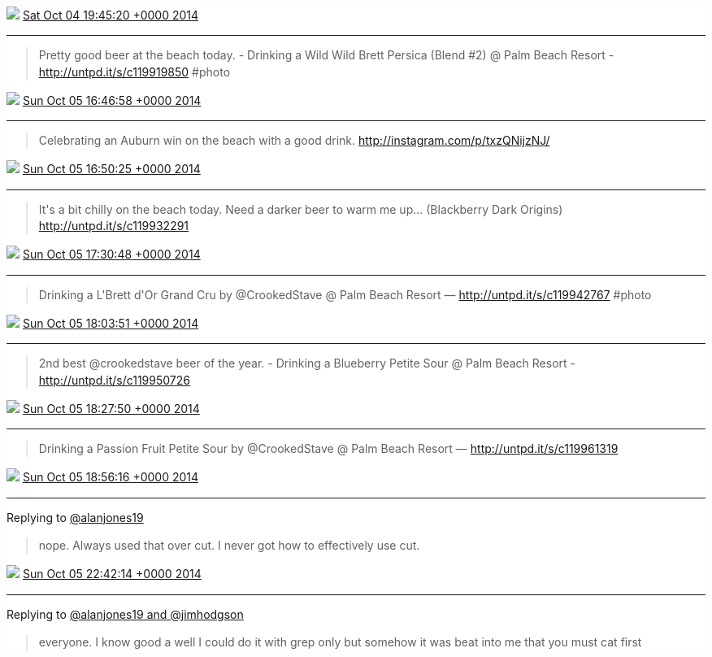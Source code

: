 <img src="media/tweet.ico" width="12" /> [Sat Oct 04 19:45:20 +0000 2014](https://twitter.com/nhudson/status/518487048832176130)

----

> Pretty good beer at the beach today. - Drinking a Wild Wild Brett Persica (Blend #2) @ Palm Beach Resort - http://untpd.it/s/c119919850 #photo

<img src="media/tweet.ico" width="12" /> [Sun Oct 05 16:46:58 +0000 2014](https://twitter.com/nhudson/status/518804548958580736)

----

> Celebrating an Auburn win on the beach with a good drink. http://instagram.com/p/txzQNijzNJ/

<img src="media/tweet.ico" width="12" /> [Sun Oct 05 16:50:25 +0000 2014](https://twitter.com/nhudson/status/518805417678217216)

----

> It's a bit chilly on the beach today. Need a darker beer to warm me up... (Blackberry Dark Origins) http://untpd.it/s/c119932291

<img src="media/tweet.ico" width="12" /> [Sun Oct 05 17:30:48 +0000 2014](https://twitter.com/nhudson/status/518815581651607552)

----

> Drinking a L'Brett d'Or Grand Cru by @CrookedStave @ Palm Beach Resort — http://untpd.it/s/c119942767 #photo

<img src="media/tweet.ico" width="12" /> [Sun Oct 05 18:03:51 +0000 2014](https://twitter.com/nhudson/status/518823899803709440)

----

> 2nd best @crookedstave beer of the year. - Drinking a Blueberry Petite Sour  @ Palm Beach Resort - http://untpd.it/s/c119950726

<img src="media/tweet.ico" width="12" /> [Sun Oct 05 18:27:50 +0000 2014](https://twitter.com/nhudson/status/518829936246013952)

----

> Drinking a Passion Fruit Petite Sour  by @CrookedStave @ Palm Beach Resort — http://untpd.it/s/c119961319

<img src="media/tweet.ico" width="12" /> [Sun Oct 05 18:56:16 +0000 2014](https://twitter.com/nhudson/status/518837089472110592)

----

Replying to [@alanjones19](https://twitter.com/0xAlan/status/518888662881546242)

> nope. Always used that over cut. I never got how to effectively use cut.

<img src="media/tweet.ico" width="12" /> [Sun Oct 05 22:42:14 +0000 2014](https://twitter.com/nhudson/status/518893956181286912)

----

Replying to [@alanjones19 and @jimhodgson](https://twitter.com/0xAlan/status/518891293427367936)

> everyone. I know good a well I could do it with grep only but somehow it was beat into me that you must cat first

